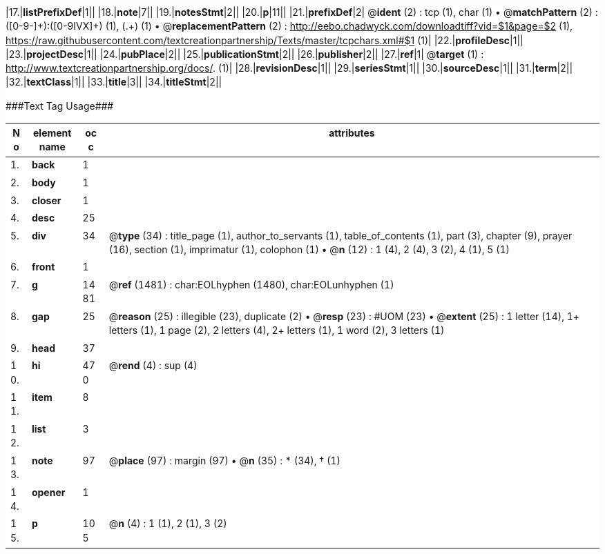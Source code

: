 |17.|__listPrefixDef__|1||
|18.|__note__|7||
|19.|__notesStmt__|2||
|20.|__p__|11||
|21.|__prefixDef__|2| @__ident__ (2) : tcp (1), char (1)  •  @__matchPattern__ (2) : ([0-9\-]+):([0-9IVX]+) (1), (.+) (1)  •  @__replacementPattern__ (2) : http://eebo.chadwyck.com/downloadtiff?vid=$1&page=$2 (1), https://raw.githubusercontent.com/textcreationpartnership/Texts/master/tcpchars.xml#$1 (1)|
|22.|__profileDesc__|1||
|23.|__projectDesc__|1||
|24.|__pubPlace__|2||
|25.|__publicationStmt__|2||
|26.|__publisher__|2||
|27.|__ref__|1| @__target__ (1) : http://www.textcreationpartnership.org/docs/. (1)|
|28.|__revisionDesc__|1||
|29.|__seriesStmt__|1||
|30.|__sourceDesc__|1||
|31.|__term__|2||
|32.|__textClass__|1||
|33.|__title__|3||
|34.|__titleStmt__|2||


###Text Tag Usage###

|No|element name|occ|attributes|
|---|---|---|---|
|1.|__back__|1||
|2.|__body__|1||
|3.|__closer__|1||
|4.|__desc__|25||
|5.|__div__|34| @__type__ (34) : title_page (1), author_to_servants (1), table_of_contents (1), part (3), chapter (9), prayer (16), section (1), imprimatur (1), colophon (1)  •  @__n__ (12) : 1 (4), 2 (4), 3 (2), 4 (1), 5 (1)|
|6.|__front__|1||
|7.|__g__|1481| @__ref__ (1481) : char:EOLhyphen (1480), char:EOLunhyphen (1)|
|8.|__gap__|25| @__reason__ (25) : illegible (23), duplicate (2)  •  @__resp__ (23) : #UOM (23)  •  @__extent__ (25) : 1 letter (14), 1+ letters (1), 1 page (2), 2 letters (4), 2+ letters (1), 1 word (2), 3 letters (1)|
|9.|__head__|37||
|10.|__hi__|470| @__rend__ (4) : sup (4)|
|11.|__item__|8||
|12.|__list__|3||
|13.|__note__|97| @__place__ (97) : margin (97)  •  @__n__ (35) : * (34), † (1)|
|14.|__opener__|1||
|15.|__p__|105| @__n__ (4) : 1 (1), 2 (1), 3 (2)|